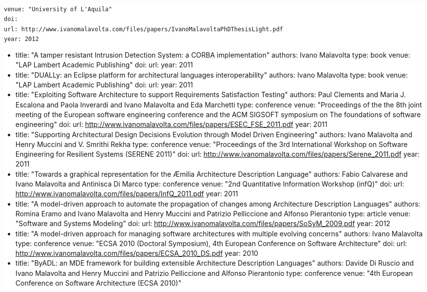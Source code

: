     venue: "University of L'Aquila"
    doi: 
    url: http://www.ivanomalavolta.com/files/papers/IvanoMalavoltaPhDThesisLight.pdf
    year: 2012
  - title: "A tamper resistant Intrusion Detection System: a CORBA implementation"
    authors: Ivano Malavolta
    type: book
    venue: "LAP Lambert Academic Publishing"
    doi: 
    url: 
    year: 2011
  - title: "DUALLy: an Eclipse platform for architectural languages interoperability"
    authors: Ivano Malavolta
    type: book
    venue: "LAP Lambert Academic Publishing"
    doi: 
    url: 
    year: 2011
  - title: "Exploiting Software Architecture to support Requirements Satisfaction Testing"
    authors: Paul Clements and Maria J. Escalona and Paola Inverardi and Ivano Malavolta and Eda Marchetti
    type: conference
    venue: "Proceedings of the the 8th joint meeting of the European software engineering conference and the ACM SIGSOFT symposium on The foundations of software engineering"
    doi: 
    url: http://www.ivanomalavolta.com/files/papers/ESEC_FSE_2011.pdf
    year: 2011
  - title: "Supporting Architectural Design Decisions Evolution through Model Driven Engineering"
    authors: Ivano Malavolta and Henry Muccini and V. Smrithi Rekha
    type: conference
    venue: "Proceedings of the 3rd International Workshop on Software Engineering for Resilient Systems (SERENE 2011)"
    doi: 
    url: http://www.ivanomalavolta.com/files/papers/Serene_2011.pdf
    year: 2011
  - title: "Towards a graphical representation for the Æmilia Architecture Description Language"
    authors: Fabio Calvarese and Ivano Malavolta and Antinisca Di Marco
    type: conference
    venue: "2nd Quantitative Information Workshop  (infQ)"
    doi: 
    url: http://www.ivanomalavolta.com/files/papers/InfQ_2011.pdf
    year: 2011
  - title: "A model-driven approach to automate the propagation of changes among Architecture Description Languages"
    authors: Romina Eramo and Ivano Malavolta and Henry Muccini and Patrizio Pelliccione and Alfonso Pierantonio
    type: article
    venue: "Software and Systems Modeling"
    doi: 
    url: http://www.ivanomalavolta.com/files/papers/SoSyM_2009.pdf
    year: 2012
  - title: "A model-driven approach for managing software architectures with multiple evolving concerns"
    authors: Ivano Malavolta
    type: conference
    venue: "ECSA 2010 (Doctoral Symposium), 4th European Conference on Software Architecture"
    doi: 
    url: http://www.ivanomalavolta.com/files/papers/ECSA_2010_DS.pdf
    year: 2010
  - title: "ByADL: an MDE framework for building extensible Architecture Description Languages"
    authors: Davide Di Ruscio and Ivano Malavolta and Henry Muccini and Patrizio Pelliccione and Alfonso Pierantonio
    type: conference
    venue: "4th European Conference on Software Architecture (ECSA 2010)"